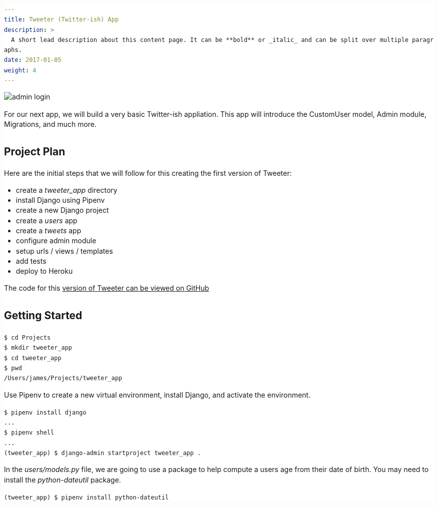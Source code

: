 ```yaml
---
title: Tweeter (Twitter-ish) App
description: >
  A short lead description about this content page. It can be **bold** or _italic_ and can be split over multiple paragraphs.
date: 2017-01-05
weight: 4
---
```


![admin login](images/twitter.png)

For our next app, we will build a very basic Twitter-ish appliation.  This app will introduce the CustomUser model, Admin module, Migrations, and much more.

## Project Plan
Here are the initial steps that we will follow for this creating the first version of Tweeter:

- create a _tweeter_app_ directory
- install Django using Pipenv
- create a new Django project
- create a _users_ app
- create a _tweets_ app
- configure admin module
- setup urls / views / templates
- add tests
- deploy to Heroku

The code for this [version of Tweeter can be viewed on GitHub](https://github.com/cavalryjim/tweeter_v1)

## Getting Started

```
$ cd Projects
$ mkdir tweeter_app
$ cd tweeter_app
$ pwd
/Users/james/Projects/tweeter_app
```

Use Pipenv to create a new virtual environment, install Django, and activate the environment.

```
$ pipenv install django
...
$ pipenv shell
...
(tweeter_app) $ django-admin startproject tweeter_app .
```

In the _users/models.py_ file, we are going to use a package to help compute a users age from their date of birth.  You may need to install the _python-dateutil_ package.
```
(tweeter_app) $ pipenv install python-dateutil
```

